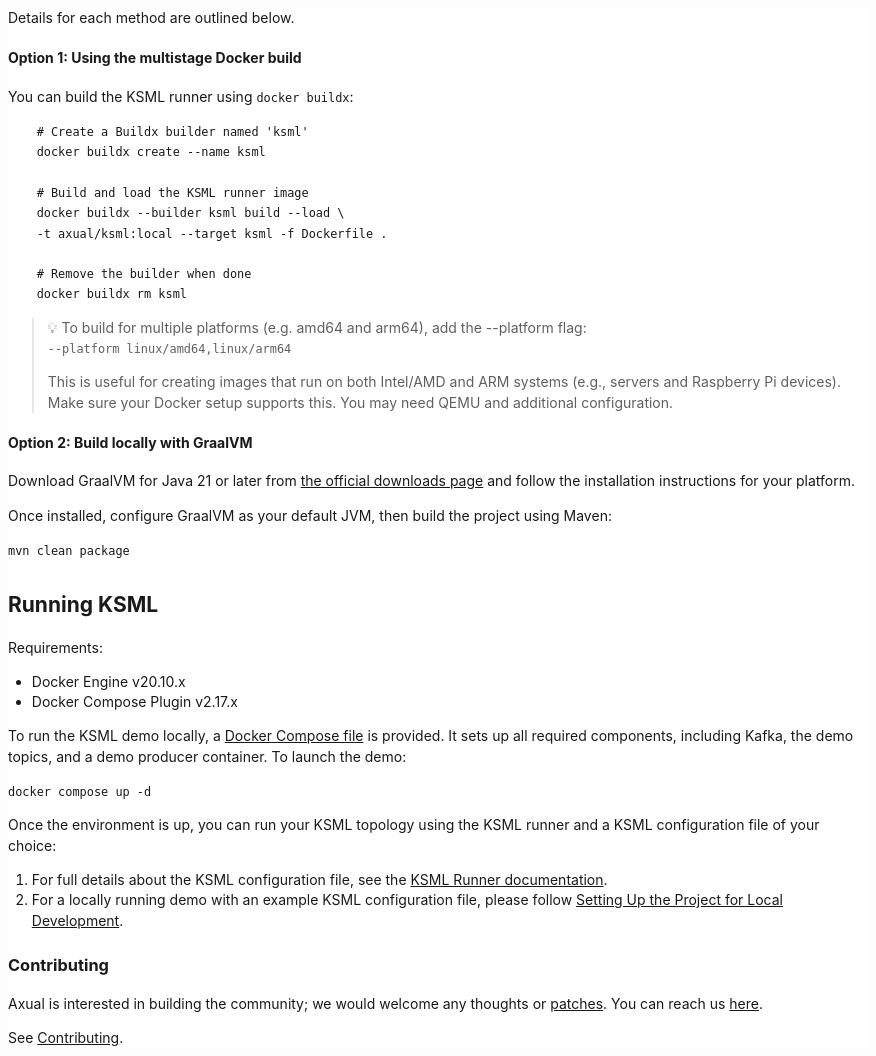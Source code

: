 Details for each method are outlined below.

#### Option 1: Using the multistage Docker build

You can build the KSML runner using `docker buildx`:

```shell
    # Create a Buildx builder named 'ksml'
    docker buildx create --name ksml

    # Build and load the KSML runner image
    docker buildx --builder ksml build --load \
    -t axual/ksml:local --target ksml -f Dockerfile .

    # Remove the builder when done
    docker buildx rm ksml
```

> 💡 To build for multiple platforms (e.g. amd64 and arm64), add the --platform flag: \
> `--platform linux/amd64,linux/arm64`
>
> This is useful for creating images that run on both Intel/AMD and ARM systems (e.g., servers and Raspberry Pi
> devices).
> Make sure your Docker setup supports this. You may need QEMU and additional configuration.

#### Option 2: Build locally with GraalVM

Download GraalVM for Java 21 or later from [the official downloads page](https://www.graalvm.org/downloads/) and follow
the installation instructions for your platform.

Once installed, configure GraalVM as your default JVM, then build the project using Maven:

```mvn clean package```

## Running KSML

Requirements:

- Docker Engine v20.10.x
- Docker Compose Plugin v2.17.x

To run the KSML demo locally, a [Docker Compose file](./docker-compose.yml) is provided. It sets up all required
components, including Kafka, the demo topics, and a demo producer container. To launch the demo:

```shell
docker compose up -d
```

Once the environment is up, you can run your KSML topology using the KSML runner and a KSML
configuration file of your choice:

1. For full details about the KSML configuration file, see the [KSML Runner documentation](docs/reference-docs/runners.md).
2. For a locally running demo with an example KSML configuration file, please
   follow [Setting Up the Project for Local Development](https://github.com/Axual/ksml/blob/main/CONTRIBUTING.md).

### Contributing ###

Axual is interested in building the community; we would welcome any thoughts or
[patches](https://github.com/Axual/ksml/issues).
You can reach us [here](https://axual.com/contact/).

See [Contributing](https://github.com/Axual/ksml/blob/main/CONTRIBUTING.md).
